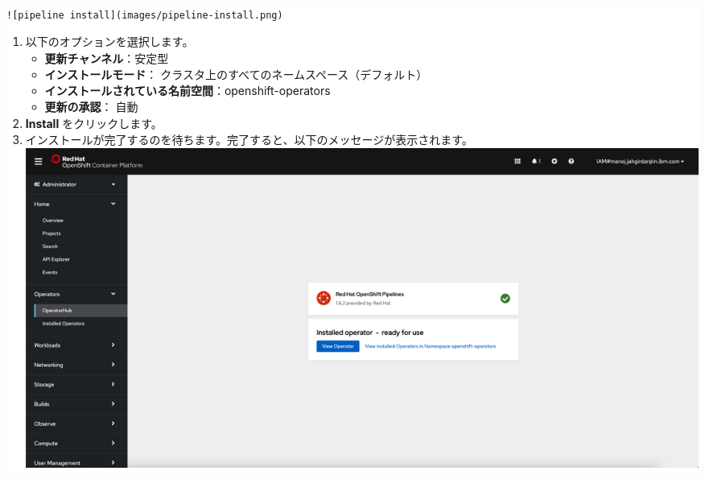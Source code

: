     ![pipeline install](images/pipeline-install.png)
1. 以下のオプションを選択します。
   * **更新チャンネル**：安定型
   * **インストールモード**： クラスタ上のすべてのネームスペース（デフォルト）
   * **インストールされている名前空間**：openshift-operators
   * **更新の承認**： 自動
1. **Install** をクリックします。
1. インストールが完了するのを待ちます。完了すると、以下のメッセージが表示されます。
   ![pipeline-install-success](images/pipeline-installed.png)
